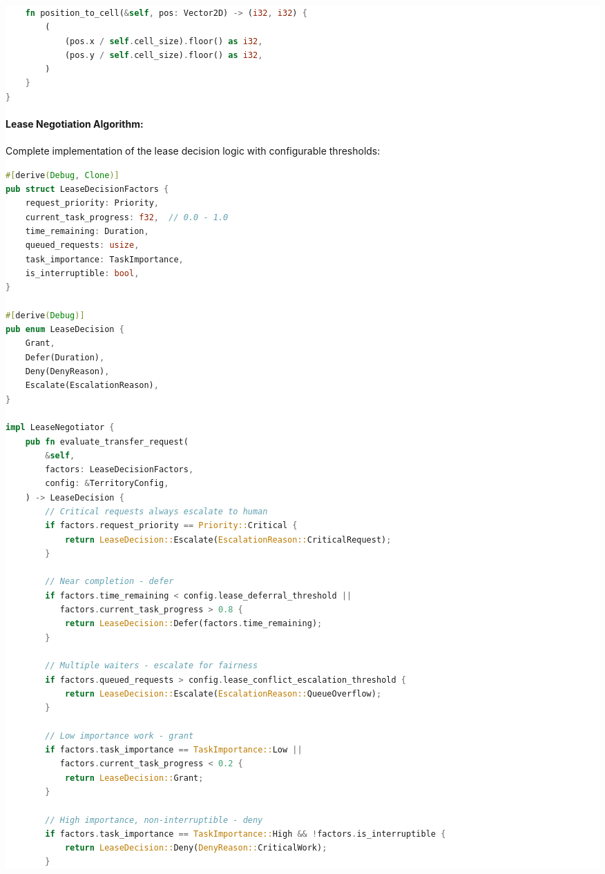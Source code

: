 ```rust
    fn position_to_cell(&self, pos: Vector2D) -> (i32, i32) {
        (
            (pos.x / self.cell_size).floor() as i32,
            (pos.y / self.cell_size).floor() as i32,
        )
    }
}
```

#### **Lease Negotiation Algorithm:**

Complete implementation of the lease decision logic with configurable thresholds:

```rust
#[derive(Debug, Clone)]
pub struct LeaseDecisionFactors {
    request_priority: Priority,
    current_task_progress: f32,  // 0.0 - 1.0
    time_remaining: Duration,
    queued_requests: usize,
    task_importance: TaskImportance,
    is_interruptible: bool,
}

#[derive(Debug)]
pub enum LeaseDecision {
    Grant,
    Defer(Duration),
    Deny(DenyReason),
    Escalate(EscalationReason),
}

impl LeaseNegotiator {
    pub fn evaluate_transfer_request(
        &self,
        factors: LeaseDecisionFactors,
        config: &TerritoryConfig,
    ) -> LeaseDecision {
        // Critical requests always escalate to human
        if factors.request_priority == Priority::Critical {
            return LeaseDecision::Escalate(EscalationReason::CriticalRequest);
        }

        // Near completion - defer
        if factors.time_remaining < config.lease_deferral_threshold ||
           factors.current_task_progress > 0.8 {
            return LeaseDecision::Defer(factors.time_remaining);
        }

        // Multiple waiters - escalate for fairness
        if factors.queued_requests > config.lease_conflict_escalation_threshold {
            return LeaseDecision::Escalate(EscalationReason::QueueOverflow);
        }

        // Low importance work - grant
        if factors.task_importance == TaskImportance::Low ||
           factors.current_task_progress < 0.2 {
            return LeaseDecision::Grant;
        }

        // High importance, non-interruptible - deny
        if factors.task_importance == TaskImportance::High && !factors.is_interruptible {
            return LeaseDecision::Deny(DenyReason::CriticalWork);
        }
```